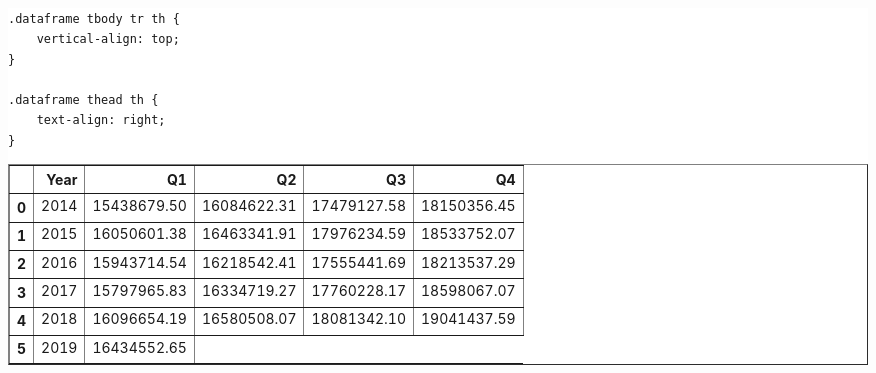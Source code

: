     .dataframe tbody tr th {
        vertical-align: top;
    }

    .dataframe thead th {
        text-align: right;
    }
</style>
<table border="1" class="dataframe">
  <thead>
    <tr style="text-align: right;">
      <th></th>
      <th>Year</th>
      <th>Q1</th>
      <th>Q2</th>
      <th>Q3</th>
      <th>Q4</th>
    </tr>
  </thead>
  <tbody>
    <tr>
      <th>0</th>
      <td>2014</td>
      <td>15438679.50</td>
      <td>16084622.31</td>
      <td>17479127.58</td>
      <td>18150356.45</td>
    </tr>
    <tr>
      <th>1</th>
      <td>2015</td>
      <td>16050601.38</td>
      <td>16463341.91</td>
      <td>17976234.59</td>
      <td>18533752.07</td>
    </tr>
    <tr>
      <th>2</th>
      <td>2016</td>
      <td>15943714.54</td>
      <td>16218542.41</td>
      <td>17555441.69</td>
      <td>18213537.29</td>
    </tr>
    <tr>
      <th>3</th>
      <td>2017</td>
      <td>15797965.83</td>
      <td>16334719.27</td>
      <td>17760228.17</td>
      <td>18598067.07</td>
    </tr>
    <tr>
      <th>4</th>
      <td>2018</td>
      <td>16096654.19</td>
      <td>16580508.07</td>
      <td>18081342.10</td>
      <td>19041437.59</td>
    </tr>
    <tr>
      <th>5</th>
      <td>2019</td>
      <td>16434552.65</td>
